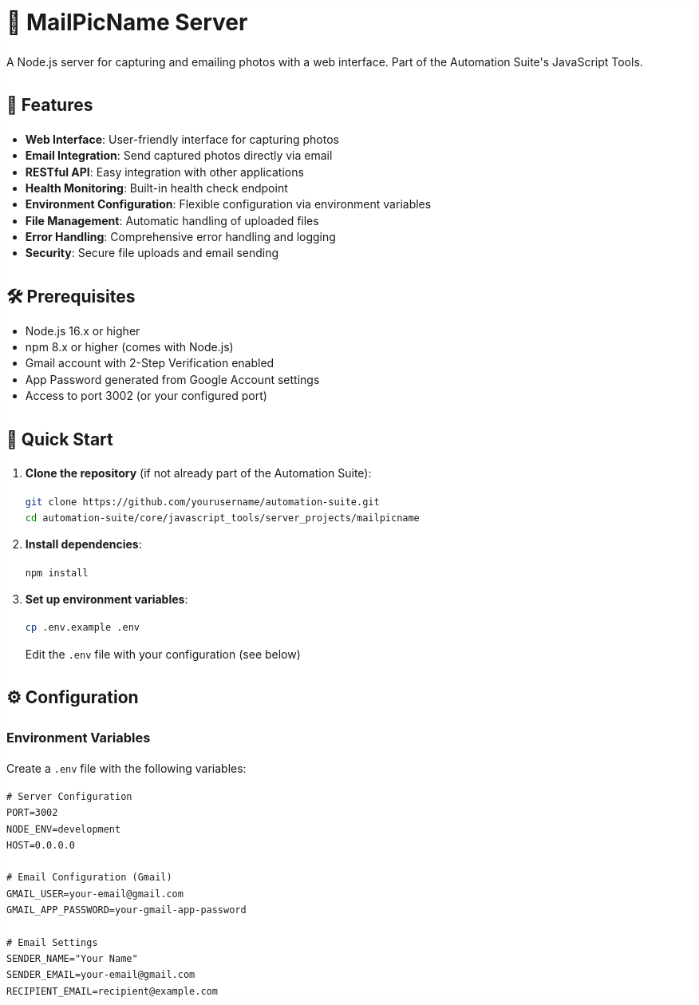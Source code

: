 # 📸 MailPicName Server

A Node.js server for capturing and emailing photos with a web interface. Part of the Automation Suite's JavaScript Tools.

## 🚀 Features

- **Web Interface**: User-friendly interface for capturing photos
- **Email Integration**: Send captured photos directly via email
- **RESTful API**: Easy integration with other applications
- **Health Monitoring**: Built-in health check endpoint
- **Environment Configuration**: Flexible configuration via environment variables
- **File Management**: Automatic handling of uploaded files
- **Error Handling**: Comprehensive error handling and logging
- **Security**: Secure file uploads and email sending

## 🛠️ Prerequisites

- Node.js 16.x or higher
- npm 8.x or higher (comes with Node.js)
- Gmail account with 2-Step Verification enabled
- App Password generated from Google Account settings
- Access to port 3002 (or your configured port)

## 🚀 Quick Start

1. **Clone the repository** (if not already part of the Automation Suite):
   ```bash
   git clone https://github.com/yourusername/automation-suite.git
   cd automation-suite/core/javascript_tools/server_projects/mailpicname
   ```

2. **Install dependencies**:
   ```bash
   npm install
   ```

3. **Set up environment variables**:
   ```bash
   cp .env.example .env
   ```
   Edit the `.env` file with your configuration (see below)

## ⚙️ Configuration

### Environment Variables

Create a `.env` file with the following variables:

```env
# Server Configuration
PORT=3002
NODE_ENV=development
HOST=0.0.0.0

# Email Configuration (Gmail)
GMAIL_USER=your-email@gmail.com
GMAIL_APP_PASSWORD=your-gmail-app-password

# Email Settings
SENDER_NAME="Your Name"
SENDER_EMAIL=your-email@gmail.com
RECIPIENT_EMAIL=recipient@example.com

```